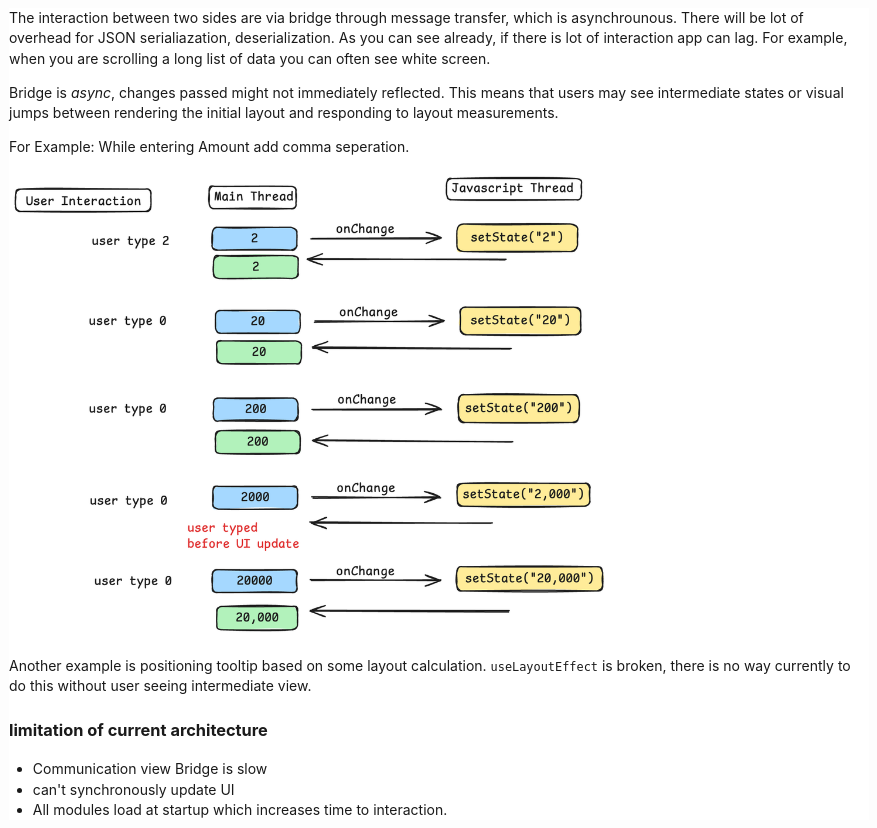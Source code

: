 The interaction between two sides are via bridge through message transfer, which is asynchrounous. There will be lot of overhead for JSON serialiazation, deserialization. As you can see already, if there is lot of interaction app can lag. For example, when you are scrolling a long list of data you can often see white screen.

Bridge is *async*, changes passed might not immediately reflected. This means that users may see intermediate states or visual jumps between rendering the initial layout and responding to layout measurements.

For Example: While entering Amount add comma seperation.

<img width="600" src="/content/images/ui_slow_update.png" />

Another example is positioning tooltip based on some layout calculation. `useLayoutEffect` is broken, there is no way currently to do this without user seeing intermediate view.

### limitation of current architecture
- Communication view Bridge is slow
- can't synchronously update UI
- All modules load at startup which increases time to interaction.
